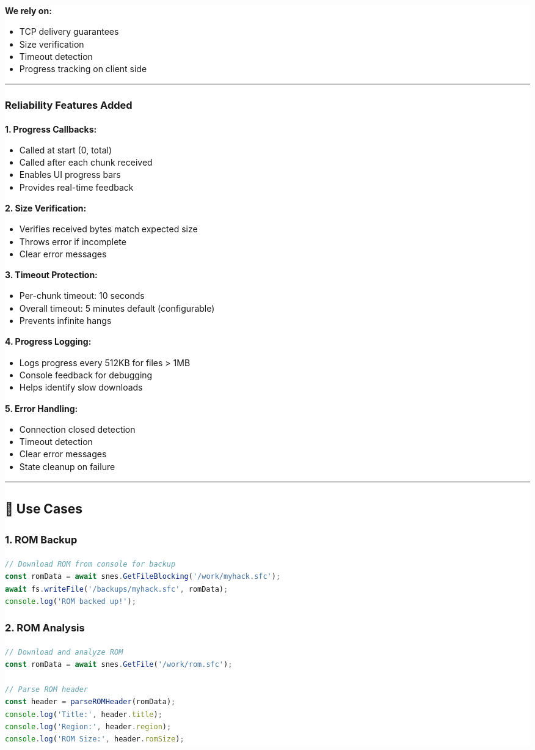 **We rely on:**
- TCP delivery guarantees
- Size verification
- Timeout detection
- Progress tracking on client side

---

### Reliability Features Added

**1. Progress Callbacks:**
- Called at start (0, total)
- Called after each chunk received
- Enables UI progress bars
- Provides real-time feedback

**2. Size Verification:**
- Verifies received bytes match expected size
- Throws error if incomplete
- Clear error messages

**3. Timeout Protection:**
- Per-chunk timeout: 10 seconds
- Overall timeout: 5 minutes default (configurable)
- Prevents infinite hangs

**4. Progress Logging:**
- Logs progress every 512KB for files > 1MB
- Console feedback for debugging
- Helps identify slow downloads

**5. Error Handling:**
- Connection closed detection
- Timeout detection
- Clear error messages
- State cleanup on failure

---

## 🎯 Use Cases

### 1. ROM Backup

```javascript
// Download ROM from console for backup
const romData = await snes.GetFileBlocking('/work/myhack.sfc');
await fs.writeFile('/backups/myhack.sfc', romData);
console.log('ROM backed up!');
```

### 2. ROM Analysis

```javascript
// Download and analyze ROM
const romData = await snes.GetFile('/work/rom.sfc');

// Parse ROM header
const header = parseROMHeader(romData);
console.log('Title:', header.title);
console.log('Region:', header.region);
console.log('ROM Size:', header.romSize);
```
